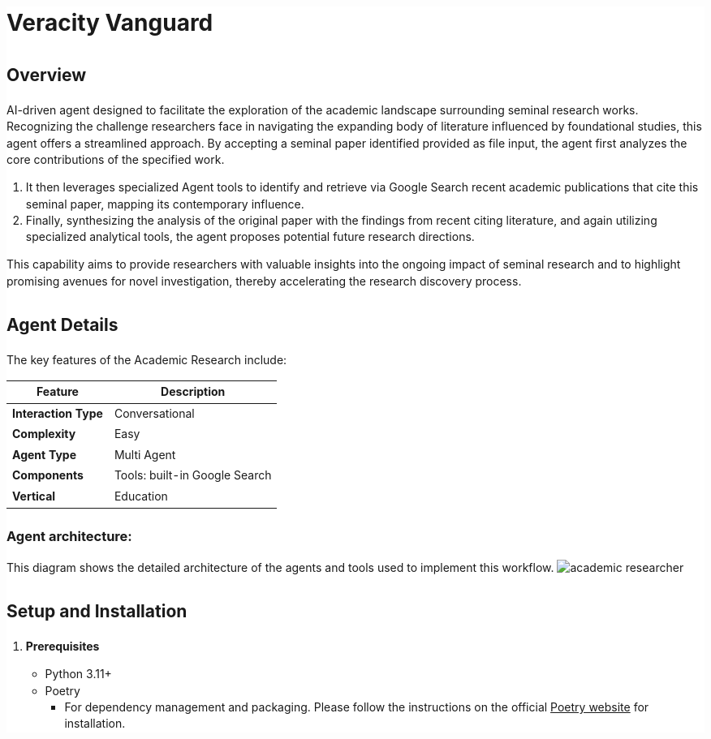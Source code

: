 # Veracity Vanguard

## Overview

AI-driven agent designed to facilitate the exploration of the academic landscape surrounding seminal research works. Recognizing the challenge researchers face in navigating the expanding body of literature influenced by foundational studies, this agent offers a streamlined approach. By accepting a seminal paper identified provided as file input, the agent first analyzes the core contributions of the specified work.

1. It then leverages specialized Agent tools to identify and retrieve via Google Search recent academic publications that cite this seminal paper, mapping its contemporary influence.
2. Finally, synthesizing the analysis of the original paper with the findings from recent citing literature, and again utilizing specialized analytical tools, the agent proposes potential future research directions.

This capability aims to provide researchers with valuable insights into the ongoing impact of seminal research and to highlight promising avenues for novel investigation, thereby accelerating the research discovery process.

## Agent Details

The key features of the Academic Research include:

| Feature | Description |
| --- | --- |
| **Interaction Type** | Conversational |
| **Complexity**  | Easy |
| **Agent Type**  | Multi Agent |
| **Components**  | Tools: built-in Google Search |
| **Vertical**  | Education |



### Agent architecture:

This diagram shows the detailed architecture of the agents and tools used
to implement this workflow.
<img src="academic-researcher.png" alt="academic researcher" width="800"/>

## Setup and Installation

1.  **Prerequisites**

    *   Python 3.11+
    *   Poetry
        *   For dependency management and packaging. Please follow the
            instructions on the official
            [Poetry website](https://python-poetry.org/docs/) for installation.
